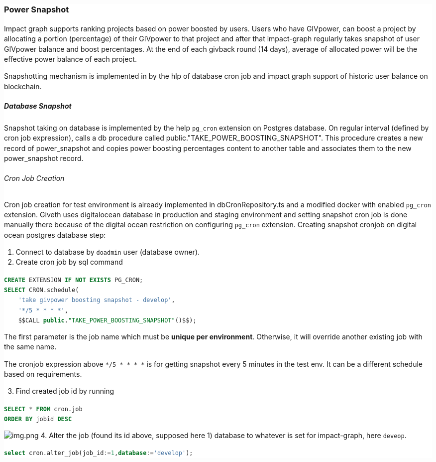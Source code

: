 ### Power Snapshot

Impact graph supports ranking projects based on power boosted by users.
Users who have GIVpower, can boost a project by allocating a portion (percentage) of their GIVpower to that project and after that impact-graph regularly takes snapshot of user GIVpower balance and boost percentages.
At the end of each givback round (14 days), average of allocated power will be the effective power balance of each project.

Snapshotting mechanism is implemented in by the hlp of database cron job and impact graph support of historic user balance on blockchain.

##### Database Snapshot

Snapshot taking on database is implemented by the help `pg_cron` extension on Postgres database.
On regular interval (defined by cron job expression), calls a db procedure called public."TAKE_POWER_BOOSTING_SNAPSHOT".
This procedure creates a new record of power_snapshot and copies power boosting percentages content to another table and associates them to the new power_snapshot record.

###### Cron Job Creation

Cron job creation for test environment is already implemented in dbCronRepository.ts and a modified docker with enabled `pg_cron` extension.
Giveth uses digitalocean database in production and staging environment and setting snapshot cron job is done manually there because of the digital ocean restriction on configuring `pg_cron` extension.
Creating snapshot cronjob on digital ocean postgres database step:

1. Connect to database by `doadmin` user (database owner).
2. Create cron job by sql command

```sql
CREATE EXTENSION IF NOT EXISTS PG_CRON;
SELECT CRON.schedule(
    'take givpower boosting snapshot - develop',
    '*/5 * * * *',
    $$CALL public."TAKE_POWER_BOOSTING_SNAPSHOT"()$$);
```

The first parameter is the job name which must be **unique per environment**. Otherwise, it will override another existing job with the same name.

The cronjob expression above `*/5 * * * *` is for getting snapshot every 5 minutes in the test env. It can be a different schedule based on requirements.

3. Find created job id by running

```sql
SELECT * FROM cron.job
ORDER BY jobid DESC
```

![img.png](docs/img/pg_cron_jobs.png) 4. Alter the job (found its id above, supposed here 1) database to whatever is set for impact-graph, here `deveop`.

```sql
select cron.alter_job(job_id:=1,database:='develop');
```
